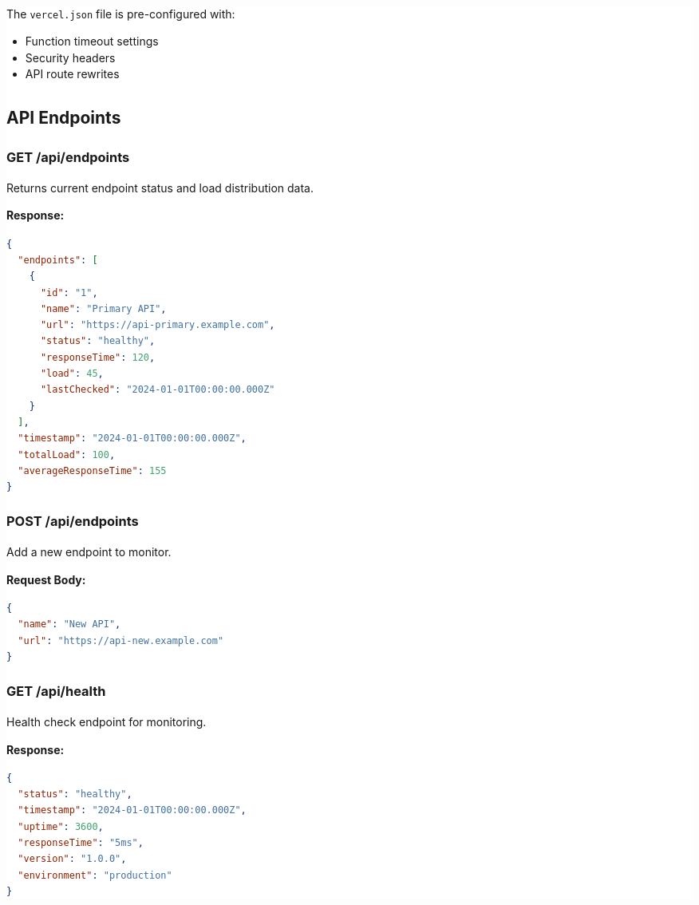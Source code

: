 The `vercel.json` file is pre-configured with:
- Function timeout settings
- Security headers
- API route rewrites

## API Endpoints

### GET /api/endpoints
Returns current endpoint status and load distribution data.

**Response:**
```json
{
  "endpoints": [
    {
      "id": "1",
      "name": "Primary API",
      "url": "https://api-primary.example.com",
      "status": "healthy",
      "responseTime": 120,
      "load": 45,
      "lastChecked": "2024-01-01T00:00:00.000Z"
    }
  ],
  "timestamp": "2024-01-01T00:00:00.000Z",
  "totalLoad": 100,
  "averageResponseTime": 155
}
```

### POST /api/endpoints
Add a new endpoint to monitor.

**Request Body:**
```json
{
  "name": "New API",
  "url": "https://api-new.example.com"
}
```

### GET /api/health
Health check endpoint for monitoring.

**Response:**
```json
{
  "status": "healthy",
  "timestamp": "2024-01-01T00:00:00.000Z",
  "uptime": 3600,
  "responseTime": "5ms",
  "version": "1.0.0",
  "environment": "production"
}
```
